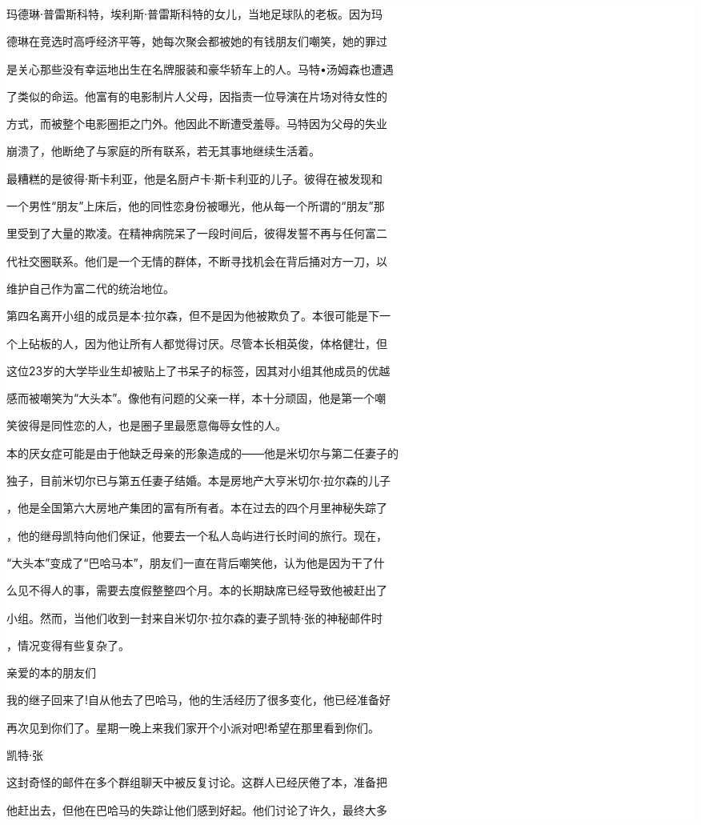 玛德琳·普雷斯科特，埃利斯·普雷斯科特的女儿，当地足球队的老板。因为玛

德琳在竞选时高呼经济平等，她每次聚会都被她的有钱朋友们嘲笑，她的罪过

是关心那些没有幸运地出生在名牌服装和豪华轿车上的人。马特•汤姆森也遭遇

了类似的命运。他富有的电影制片人父母，因指责一位导演在片场对待女性的

方式，而被整个电影圈拒之门外。他因此不断遭受羞辱。马特因为父母的失业

崩溃了，他断绝了与家庭的所有联系，若无其事地继续生活着。



最糟糕的是彼得·斯卡利亚，他是名厨卢卡·斯卡利亚的儿子。彼得在被发现和

一个男性“朋友”上床后，他的同性恋身份被曝光，他从每一个所谓的“朋友”那

里受到了大量的欺凌。在精神病院呆了一段时间后，彼得发誓不再与任何富二

代社交圈联系。他们是一个无情的群体，不断寻找机会在背后捅对方一刀，以

维护自己作为富二代的统治地位。

第四名离开小组的成员是本·拉尔森，但不是因为他被欺负了。本很可能是下一

个上砧板的人，因为他让所有人都觉得讨厌。尽管本长相英俊，体格健壮，但

这位23岁的大学毕业生却被贴上了书呆子的标签，因其对小组其他成员的优越

感而被嘲笑为“大头本”。像他有问题的父亲一样，本十分顽固，他是第一个嘲

笑彼得是同性恋的人，也是圈子里最愿意侮辱女性的人。



本的厌女症可能是由于他缺乏母亲的形象造成的——他是米切尔与第二任妻子的

独子，目前米切尔已与第五任妻子结婚。本是房地产大亨米切尔·拉尔森的儿子

，他是全国第六大房地产集团的富有所有者。本在过去的四个月里神秘失踪了

，他的继母凯特向他们保证，他要去一个私人岛屿进行长时间的旅行。现在，

“大头本”变成了“巴哈马本”，朋友们一直在背后嘲笑他，认为他是因为干了什

么见不得人的事，需要去度假整整四个月。本的长期缺席已经导致他被赶出了

小组。然而，当他们收到一封来自米切尔·拉尔森的妻子凯特·张的神秘邮件时

，情况变得有些复杂了。





亲爱的本的朋友们

我的继子回来了!自从他去了巴哈马，他的生活经历了很多变化，他已经准备好

再次见到你们了。星期一晚上来我们家开个小派对吧!希望在那里看到你们。

凯特·张



这封奇怪的邮件在多个群组聊天中被反复讨论。这群人已经厌倦了本，准备把

他赶出去，但他在巴哈马的失踪让他们感到好起。他们讨论了许久，最终大多
